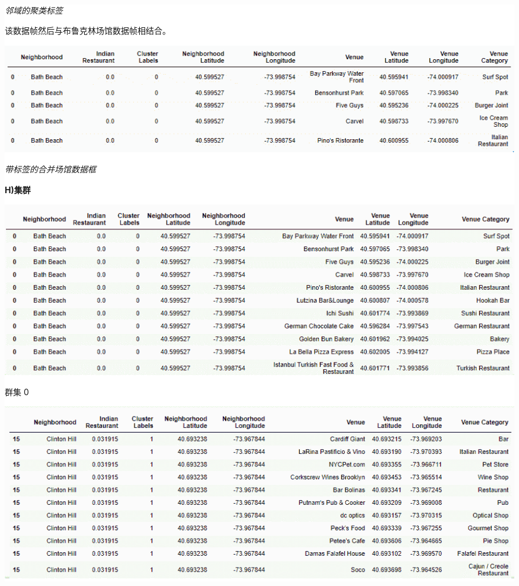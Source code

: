 *邻域的聚类标签*

该数据帧然后与布鲁克林场馆数据帧相结合。

![](img/5cc20b673d95cfdf116b737ad81cd759.png)

*带标签的合并场馆数据框*

**H)集群**

![](img/dc8094b05c69c32b400ebc14a0c7d743.png)

群集 0

![](img/bcb48c4da6ddd86c58edca398f937646.png)
